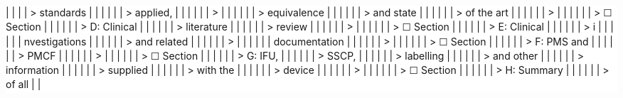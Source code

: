 |               |               |               | > standards   |   |
|               |               |               | > applied,    |   |
|               |               |               | >             |   |
|               |               |               | > equivalence |   |
|               |               |               | > and state   |   |
|               |               |               | > of the art  |   |
|               |               |               | >             |   |
|               |               |               | > ☐ Section   |   |
|               |               |               | > D: Clinical |   |
|               |               |               | > literature  |   |
|               |               |               | > review      |   |
|               |               |               | >             |   |
|               |               |               | > ☐ Section   |   |
|               |               |               | > E: Clinical |   |
|               |               |               | > i           |   |
|               |               |               | nvestigations |   |
|               |               |               | > and related |   |
|               |               |               | >             |   |
|               |               |               | documentation |   |
|               |               |               | >             |   |
|               |               |               | > ☐ Section   |   |
|               |               |               | > F: PMS and  |   |
|               |               |               | > PMCF        |   |
|               |               |               | >             |   |
|               |               |               | > ☐ Section   |   |
|               |               |               | > G: IFU,     |   |
|               |               |               | > SSCP,       |   |
|               |               |               | > labelling   |   |
|               |               |               | > and other   |   |
|               |               |               | > information |   |
|               |               |               | > supplied    |   |
|               |               |               | > with the    |   |
|               |               |               | > device      |   |
|               |               |               | >             |   |
|               |               |               | > ☐ Section   |   |
|               |               |               | > H: Summary  |   |
|               |               |               | > of all      |   |